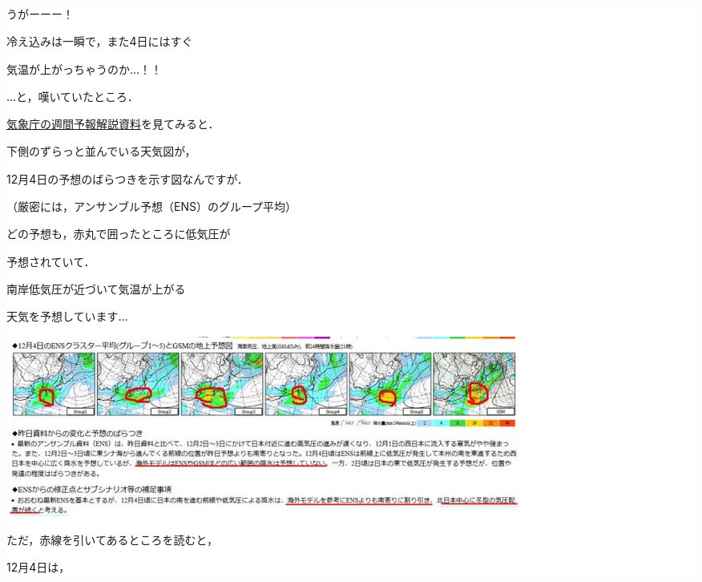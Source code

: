 





うがーーー！


冷え込みは一瞬で，また4日にはすぐ


気温が上がっちゃうのか…！！


…と，嘆いていたところ．





[気象庁の週間予報解説資料](https://n-kishou.com/ee/image4/lfax/skaisetu_202211271000.pdf)を見てみると．


下側のずらっと並んでいる天気図が，


12月4日の予想のばらつきを示す図なんですが．


（厳密には，アンサンブル予想（ENS）のグループ平均）


どの予想も，赤丸で囲ったところに低気圧が


予想されていて．


南岸低気圧が近づいて気温が上がる


天気を予想しています…




![489a9f465d3934a3579a8508531049ee.jpg](images/489a9f465d3934a3579a8508531049ee.jpg)







ただ，赤線を引いてあるところを読むと，


12月4日は，
